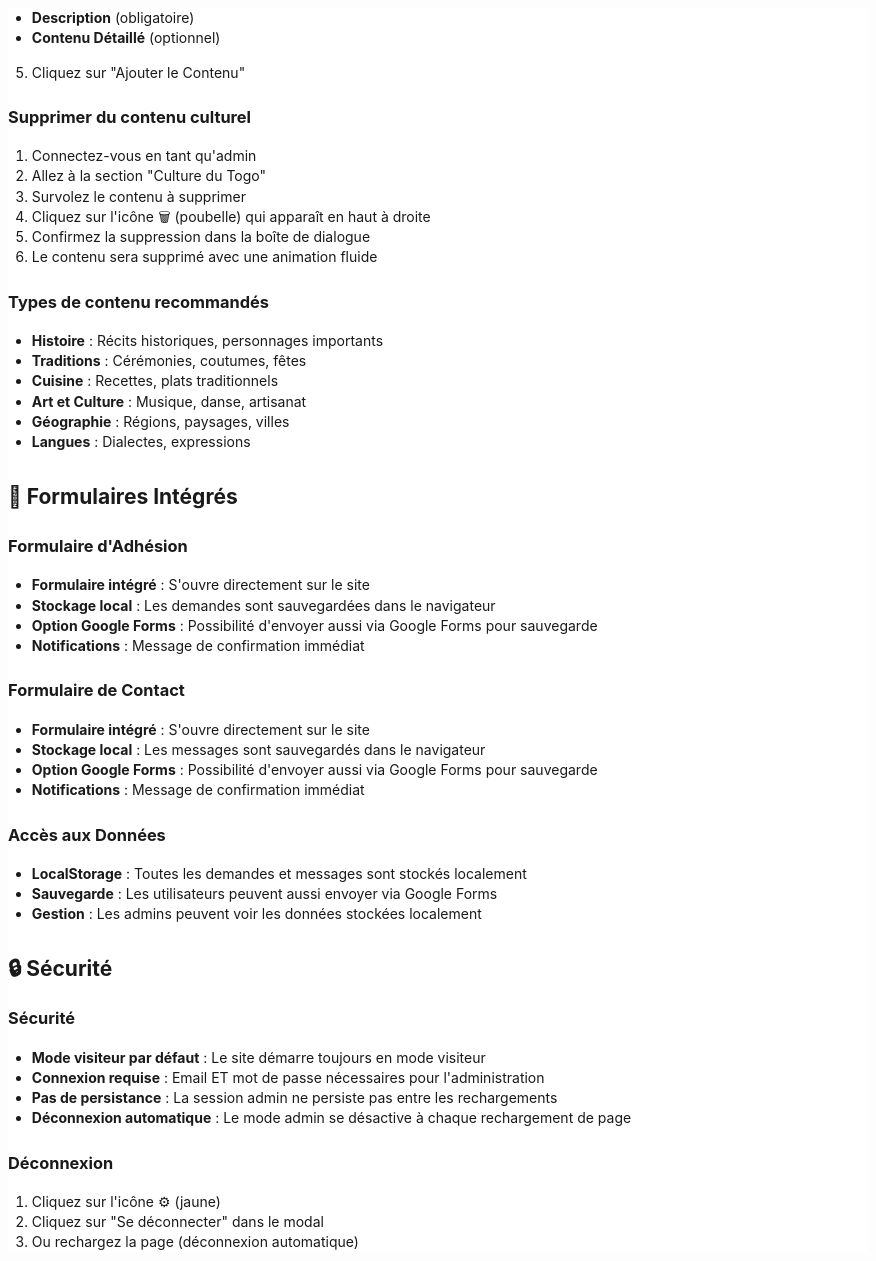    - **Description** (obligatoire)
   - **Contenu Détaillé** (optionnel)
5. Cliquez sur "Ajouter le Contenu"

### **Supprimer du contenu culturel**
1. Connectez-vous en tant qu'admin
2. Allez à la section "Culture du Togo"
3. Survolez le contenu à supprimer
4. Cliquez sur l'icône 🗑️ (poubelle) qui apparaît en haut à droite
5. Confirmez la suppression dans la boîte de dialogue
6. Le contenu sera supprimé avec une animation fluide

### **Types de contenu recommandés**
- **Histoire** : Récits historiques, personnages importants
- **Traditions** : Cérémonies, coutumes, fêtes
- **Cuisine** : Recettes, plats traditionnels
- **Art et Culture** : Musique, danse, artisanat
- **Géographie** : Régions, paysages, villes
- **Langues** : Dialectes, expressions

## 📧 Formulaires Intégrés

### **Formulaire d'Adhésion**
- **Formulaire intégré** : S'ouvre directement sur le site
- **Stockage local** : Les demandes sont sauvegardées dans le navigateur
- **Option Google Forms** : Possibilité d'envoyer aussi via Google Forms pour sauvegarde
- **Notifications** : Message de confirmation immédiat

### **Formulaire de Contact**
- **Formulaire intégré** : S'ouvre directement sur le site
- **Stockage local** : Les messages sont sauvegardés dans le navigateur
- **Option Google Forms** : Possibilité d'envoyer aussi via Google Forms pour sauvegarde
- **Notifications** : Message de confirmation immédiat

### **Accès aux Données**
- **LocalStorage** : Toutes les demandes et messages sont stockés localement
- **Sauvegarde** : Les utilisateurs peuvent aussi envoyer via Google Forms
- **Gestion** : Les admins peuvent voir les données stockées localement

## 🔒 Sécurité

### **Sécurité**
- **Mode visiteur par défaut** : Le site démarre toujours en mode visiteur
- **Connexion requise** : Email ET mot de passe nécessaires pour l'administration
- **Pas de persistance** : La session admin ne persiste pas entre les rechargements
- **Déconnexion automatique** : Le mode admin se désactive à chaque rechargement de page

### **Déconnexion**
1. Cliquez sur l'icône ⚙️ (jaune)
2. Cliquez sur "Se déconnecter" dans le modal
3. Ou rechargez la page (déconnexion automatique)
